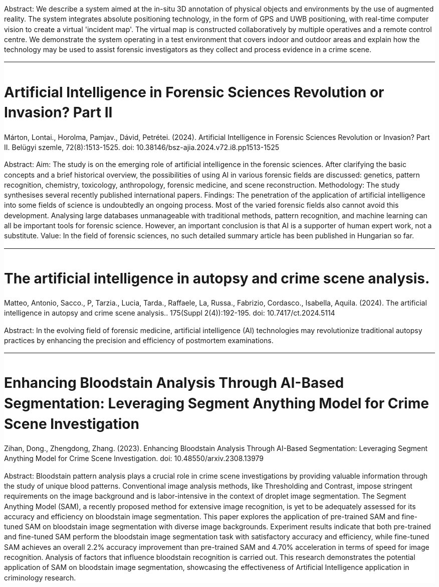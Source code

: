 Abstract: We describe a system aimed at the in-situ 3D annotation of physical objects and environments by the use of augmented reality. The system integrates absolute positioning technology, in the form of GPS and UWB positioning, with real-time computer vision to create a virtual 'incident map'. The virtual map is constructed collaboratively by multiple operatives and a remote control centre. We demonstrate the system operating in a test environment that covers indoor and outdoor areas and explain how the technology may be used to assist forensic investigators as they collect and process evidence in a crime scene.

---

# Artificial Intelligence in Forensic Sciences Revolution or Invasion? Part II

Márton, Lontai., Horolma, Pamjav., Dávid, Petrétei. (2024). Artificial Intelligence in Forensic Sciences Revolution or Invasion? Part II. Belügyi szemle, 72(8):1513-1525. doi: 10.38146/bsz-ajia.2024.v72.i8.pp1513-1525

Abstract: Aim: The study is on the emerging role of artificial intelligence in the forensic sciences. After clarifying the basic concepts and a brief historical overview, the possibilities of using AI in various forensic fields are discussed: genetics, pattern recognition, chemistry, toxicology, anthropology, forensic medicine, and scene reconstruction. Methodology: The study synthesises several recently published international papers. Findings: The penetration of the application of artificial intelligence into some fields of science is undoubtedly an ongoing process. Most of the varied forensic fields also cannot avoid this development. Analysing large databases unmanageable with traditional methods, pattern recognition, and machine learning can all be important tools for forensic science. However, an important conclusion is that AI is a supporter of human expert work, not a substitute. Value: In the field of forensic sciences, no such detailed summary article has been published in Hungarian so far.

---

# The artificial intelligence in autopsy and crime scene analysis.

Matteo, Antonio, Sacco., P, Tarzia., Lucia, Tarda., Raffaele, La, Russa., Fabrizio, Cordasco., Isabella, Aquila. (2024). The artificial intelligence in autopsy and crime scene analysis..  175(Suppl 2(4)):192-195. doi: 10.7417/ct.2024.5114

Abstract: In the evolving field of forensic medicine, artificial intelligence (AI) technologies may revolutionize traditional autopsy practices by enhancing the precision and efficiency of postmortem examinations.

---
# Enhancing Bloodstain Analysis Through AI-Based Segmentation: Leveraging Segment Anything Model for Crime Scene Investigation

Zihan, Dong., Zhengdong, Zhang. (2023). Enhancing Bloodstain Analysis Through AI-Based Segmentation: Leveraging Segment Anything Model for Crime Scene Investigation.   doi: 10.48550/arxiv.2308.13979

Abstract: Bloodstain pattern analysis plays a crucial role in crime scene investigations by providing valuable information through the study of unique blood patterns. Conventional image analysis methods, like Thresholding and Contrast, impose stringent requirements on the image background and is labor-intensive in the context of droplet image segmentation. The Segment Anything Model (SAM), a recently proposed method for extensive image recognition, is yet to be adequately assessed for its accuracy and efficiency on bloodstain image segmentation. This paper explores the application of pre-trained SAM and fine-tuned SAM on bloodstain image segmentation with diverse image backgrounds. Experiment results indicate that both pre-trained and fine-tuned SAM perform the bloodstain image segmentation task with satisfactory accuracy and efficiency, while fine-tuned SAM achieves an overall 2.2\% accuracy improvement than pre-trained SAM and 4.70\% acceleration in terms of speed for image recognition. Analysis of factors that influence bloodstain recognition is carried out. This research demonstrates the potential application of SAM on bloodstain image segmentation, showcasing the effectiveness of Artificial Intelligence application in criminology research.
